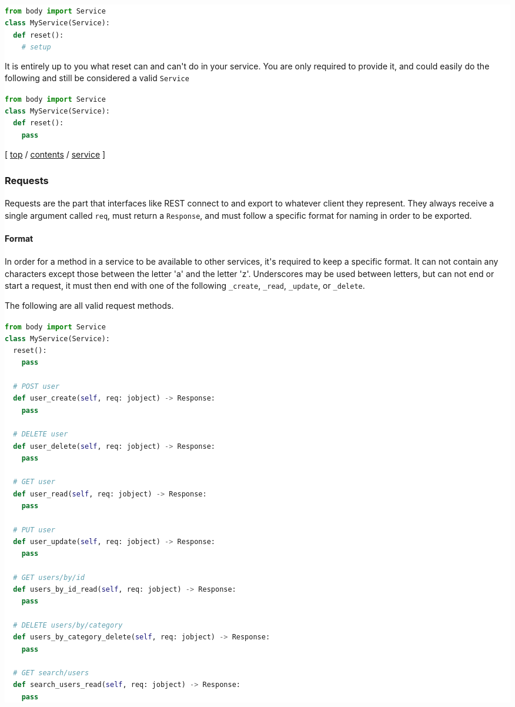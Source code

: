 ```python
from body import Service
class MyService(Service):
  def reset():
	# setup
```

It is entirely up to you what reset can and can't do in your service. You are
only required to provide it, and could easily do the following and still be
considered a valid `Service`
```python
from body import Service
class MyService(Service):
  def reset():
	pass
```

[ [top](#body_oc) / [contents](#contents) / [service](#service) ]

### Requests
Requests are the part that interfaces like REST connect to and export to
whatever client they represent. They always receive a single argument called
`req`, must return a `Response`, and must follow a specific format for naming
in order to be exported.

#### Format
In order for a method in a service to be available to other services, it's
required to keep a specific format. It can not contain any characters except
those between the letter 'a' and the letter 'z'. Underscores may be used between
letters, but can not end or start a request, it must then end with one of the
following `_create`, `_read`, `_update`, or `_delete`.

The following are all valid request methods.
```python
from body import Service
class MyService(Service):
  reset():
	pass

  # POST user
  def user_create(self, req: jobject) -> Response:
	pass

  # DELETE user
  def user_delete(self, req: jobject) -> Response:
	pass

  # GET user
  def user_read(self, req: jobject) -> Response:
	pass

  # PUT user
  def user_update(self, req: jobject) -> Response:
	pass

  # GET users/by/id
  def users_by_id_read(self, req: jobject) -> Response:
	pass

  # DELETE users/by/category
  def users_by_category_delete(self, req: jobject) -> Response:
	pass

  # GET search/users
  def search_users_read(self, req: jobject) -> Response:
	pass
```